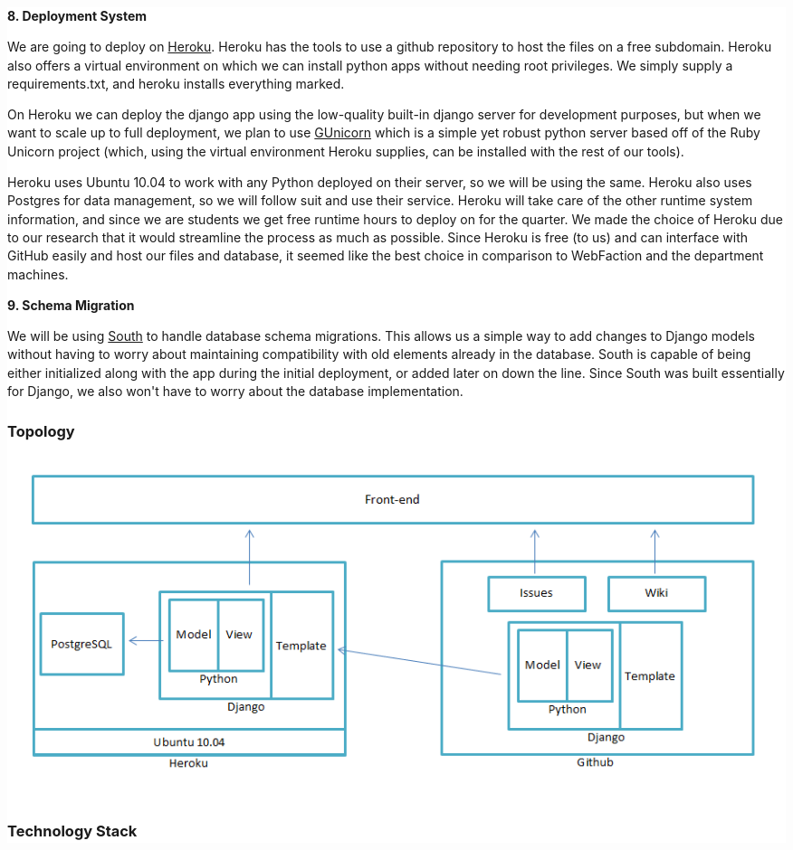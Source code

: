 <a id="deployment_system"></a>**8. Deployment System** 

We are going to deploy on [Heroku](http://www.heroku.com/ "heroku"). Heroku has the tools to use a github repository to host the files on a free subdomain.  Heroku also offers a virtual environment on which we can install python apps without needing root privileges.  We simply supply a requirements.txt, and heroku installs everything marked.

On Heroku we can deploy the django app using the low-quality built-in django server for development purposes, but when we want to scale up to full deployment, we plan to use [GUnicorn](http://www.gunicorn.org/) which is a simple yet robust python server based off of the Ruby Unicorn project (which, using the virtual environment Heroku supplies, can be installed with the rest of our tools).

Heroku uses Ubuntu 10.04 to work with any Python deployed on their server, so we will be using the same. Heroku also uses Postgres for data management, so we will follow suit and use their service. Heroku will take care of the other runtime system information, and since we are students we get free runtime hours to deploy on for the quarter. We made the choice of Heroku due to our research that it would streamline the process as much as possible. Since Heroku is free (to us) and can interface with GitHub easily and host our files and database, it seemed like the best choice in comparison to WebFaction and the department machines.

**9. Schema Migration** 

We will be using [South](http://south.aeracode.org/ "south") to handle database schema migrations.  This allows us a simple way to add changes to Django models without having to worry about maintaining compatibility with old elements already in the database.  South is capable of being either initialized along with the app during the initial deployment, or added later on down the line.  Since South was built essentially for Django, we also won't have to worry about the database implementation.

### Topology

![[topology.png]](img/topology.png)

### Technology Stack
